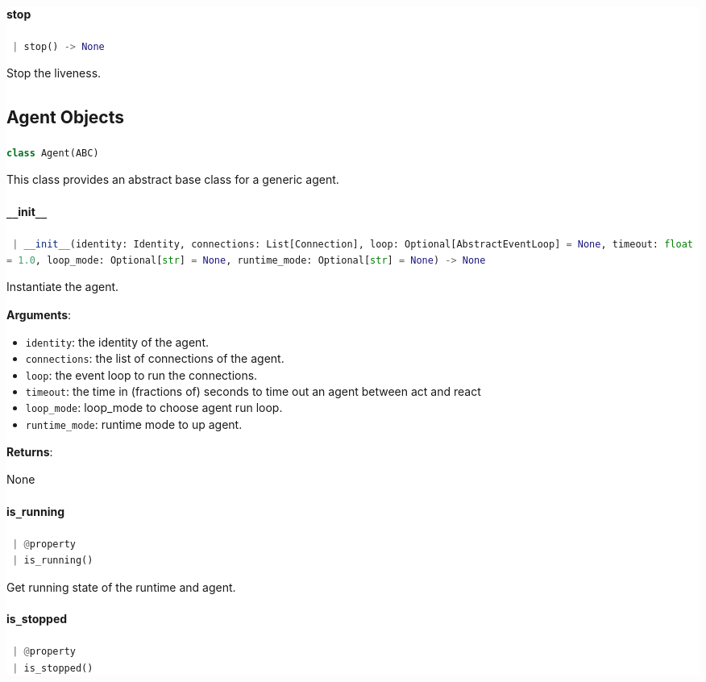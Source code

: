 <a name="aea.agent.Liveness.stop"></a>
#### stop

```python
 | stop() -> None
```

Stop the liveness.

<a name="aea.agent.Agent"></a>
## Agent Objects

```python
class Agent(ABC)
```

This class provides an abstract base class for a generic agent.

<a name="aea.agent.Agent.__init__"></a>
#### `__`init`__`

```python
 | __init__(identity: Identity, connections: List[Connection], loop: Optional[AbstractEventLoop] = None, timeout: float = 1.0, loop_mode: Optional[str] = None, runtime_mode: Optional[str] = None) -> None
```

Instantiate the agent.

**Arguments**:

- `identity`: the identity of the agent.
- `connections`: the list of connections of the agent.
- `loop`: the event loop to run the connections.
- `timeout`: the time in (fractions of) seconds to time out an agent between act and react
- `loop_mode`: loop_mode to choose agent run loop.
- `runtime_mode`: runtime mode to up agent.

**Returns**:

None

<a name="aea.agent.Agent.is_running"></a>
#### is`_`running

```python
 | @property
 | is_running()
```

Get running state of the runtime and agent.

<a name="aea.agent.Agent.is_stopped"></a>
#### is`_`stopped

```python
 | @property
 | is_stopped()
```
